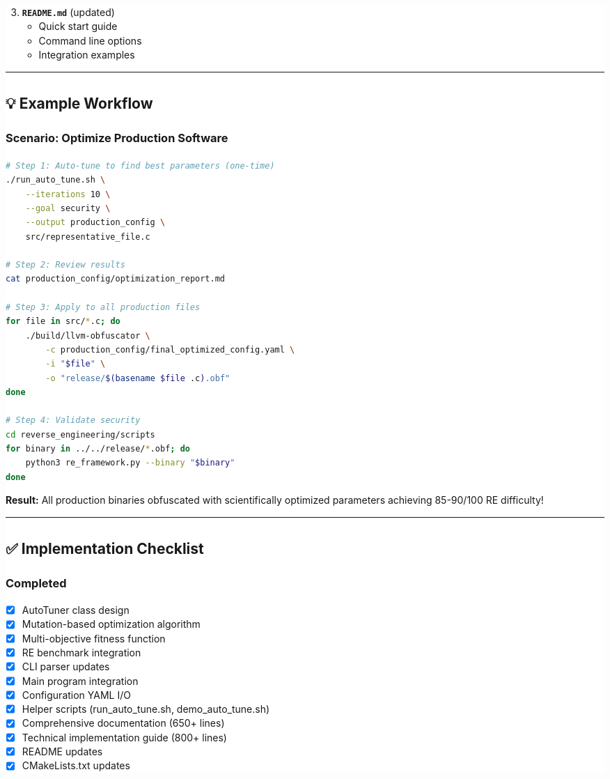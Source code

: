3. **`README.md`** (updated)
   - Quick start guide
   - Command line options
   - Integration examples

---

## 💡 Example Workflow

### Scenario: Optimize Production Software

```bash
# Step 1: Auto-tune to find best parameters (one-time)
./run_auto_tune.sh \
    --iterations 10 \
    --goal security \
    --output production_config \
    src/representative_file.c

# Step 2: Review results
cat production_config/optimization_report.md

# Step 3: Apply to all production files
for file in src/*.c; do
    ./build/llvm-obfuscator \
        -c production_config/final_optimized_config.yaml \
        -i "$file" \
        -o "release/$(basename $file .c).obf"
done

# Step 4: Validate security
cd reverse_engineering/scripts
for binary in ../../release/*.obf; do
    python3 re_framework.py --binary "$binary"
done
```

**Result:** All production binaries obfuscated with scientifically optimized parameters achieving 85-90/100 RE difficulty!

---

## ✅ Implementation Checklist

### Completed
- [x] AutoTuner class design
- [x] Mutation-based optimization algorithm
- [x] Multi-objective fitness function
- [x] RE benchmark integration
- [x] CLI parser updates
- [x] Main program integration
- [x] Configuration YAML I/O
- [x] Helper scripts (run_auto_tune.sh, demo_auto_tune.sh)
- [x] Comprehensive documentation (650+ lines)
- [x] Technical implementation guide (800+ lines)
- [x] README updates
- [x] CMakeLists.txt updates
